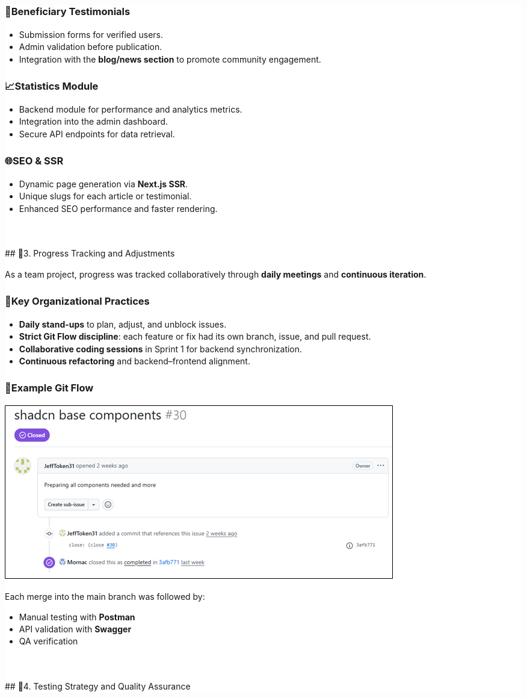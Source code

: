### 💬Beneficiary Testimonials
- Submission forms for verified users.
- Admin validation before publication.
- Integration with the **blog/news section** to promote community engagement.

### 📈Statistics Module
- Backend module for performance and analytics metrics.
- Integration into the admin dashboard.
- Secure API endpoints for data retrieval.

### 🌐SEO & SSR
- Dynamic page generation via **Next.js SSR**.
- Unique slugs for each article or testimonial.
- Enhanced SEO performance and faster rendering.
<br>
<br>
## 📆3. Progress Tracking and Adjustments

As a team project, progress was tracked collaboratively through **daily meetings** and **continuous iteration**.

### 🔧Key Organizational Practices
- **Daily stand-ups** to plan, adjust, and unblock issues.
- **Strict Git Flow discipline**: each feature or fix had its own branch, issue, and pull request.
- **Collaborative coding sessions** in Sprint 1 for backend synchronization.
- **Continuous refactoring** and backend–frontend alignment.

### 🧭Example Git Flow
![Example of an Issue](https://raw.githubusercontent.com/JeffToken31/Portfolio-project-Zafira/dev/app/frontend/public/GitFlow%20example.png)

Each merge into the main branch was followed by:
- Manual testing with **Postman**
- API validation with **Swagger**
- QA verification
<br>
<br>
## 🧪4. Testing Strategy and Quality Assurance
